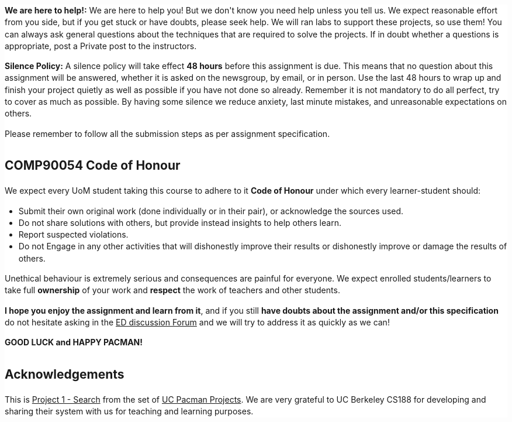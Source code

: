 **We are here to help!:** We are here to help you! But we don't know you need help unless you tell us. We expect reasonable effort from you side, but if you get stuck or have doubts, please seek help. We will ran labs to support these projects, so use them! You can always ask general questions about the techniques that are required to solve the projects. If in doubt whether a questions is appropriate, post a Private post to the instructors.

**Silence Policy:** A silence policy will take effect **48 hours** before this assignment is due. This means that no question about this assignment will be answered, whether it is asked on the newsgroup, by email, or in person. Use the last 48 hours to wrap up and finish your project quietly as well as possible if you have not done so already. Remember it is not mandatory to do all perfect, try to cover as much as possible. By having some silence we reduce anxiety, last minute mistakes, and unreasonable expectations on others. 

Please remember to follow all the submission steps as per assignment specification.

## COMP90054 Code of Honour

We expect every UoM student taking this course to adhere to it **Code of Honour** under which every learner-student should:

* Submit their own original work (done individually or in their pair), or acknowledge the sources used.
* Do not share solutions with others, but provide instead insights to help others learn.
* Report suspected violations.
* Do not Engage in any other activities that will dishonestly improve their results or dishonestly improve or damage the results of others.

Unethical behaviour is extremely serious and consequences are painful for everyone. We expect enrolled students/learners to take full **ownership** of your work and **respect** the work of teachers and other students.


**I hope you enjoy the assignment and learn from it**, and if you still **have doubts about the assignment and/or this specification** do not hesitate asking in the [ED discussion Forum](https://edstem.org/au/courses/17752/discussion/) and we will try to address it as quickly as we can!

**GOOD LUCK and HAPPY PACMAN!**

## Acknowledgements

This is [Project 1 - Search](http://ai.berkeley.edu/search.html) from the set of [UC Pacman Projects](http://ai.berkeley.edu/project_overview.html).  We are very grateful to UC Berkeley CS188 for developing and sharing their system with us for teaching and learning purposes.
